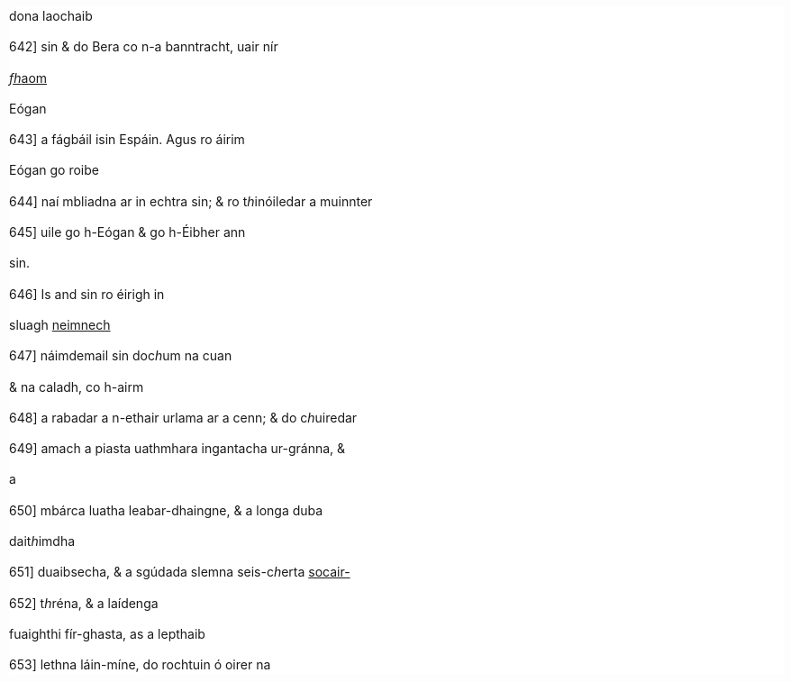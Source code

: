 dona laochaib

  
642] 
sin & do Bera co n-a banntracht, uair nír

[*fh*aom](app288.html) 

Eógan

  
643] 
a fágbáil isin Espáin. Agus ro áirim

Eógan go roibe

  
644] 
naí mbliadna ar in echtra sin; & ro t*h*inóiledar a muinnter

  
645] 
uile go h-Eógan & go h-Éibher ann

sin.



  
646] Is and sin ro éirigh in

sluagh [neimnech](app289.html)
  
647] 
náimdemail sin doc*h*um na cuan

& na caladh, co h-airm

  
648] 
a rabadar a n-ethair urlama ar a cenn; & do c*h*uiredar

  
649] 
amach a piasta uathmhara ingantacha ur-gránna, &

a

  
650] 
mbárca luatha leabar-dhaingne, & a longa duba

dait*h*imdha 

  
651] 
duaibsecha, & a sgúdada slemna seis-c*h*erta [socair-](app290.html)
  
652] 
t*h*réna, & a laídenga

fuaighthi fír-ghasta, as a lepthaib

  
653] 
lethna láin-míne, do rochtuin ó oirer na
